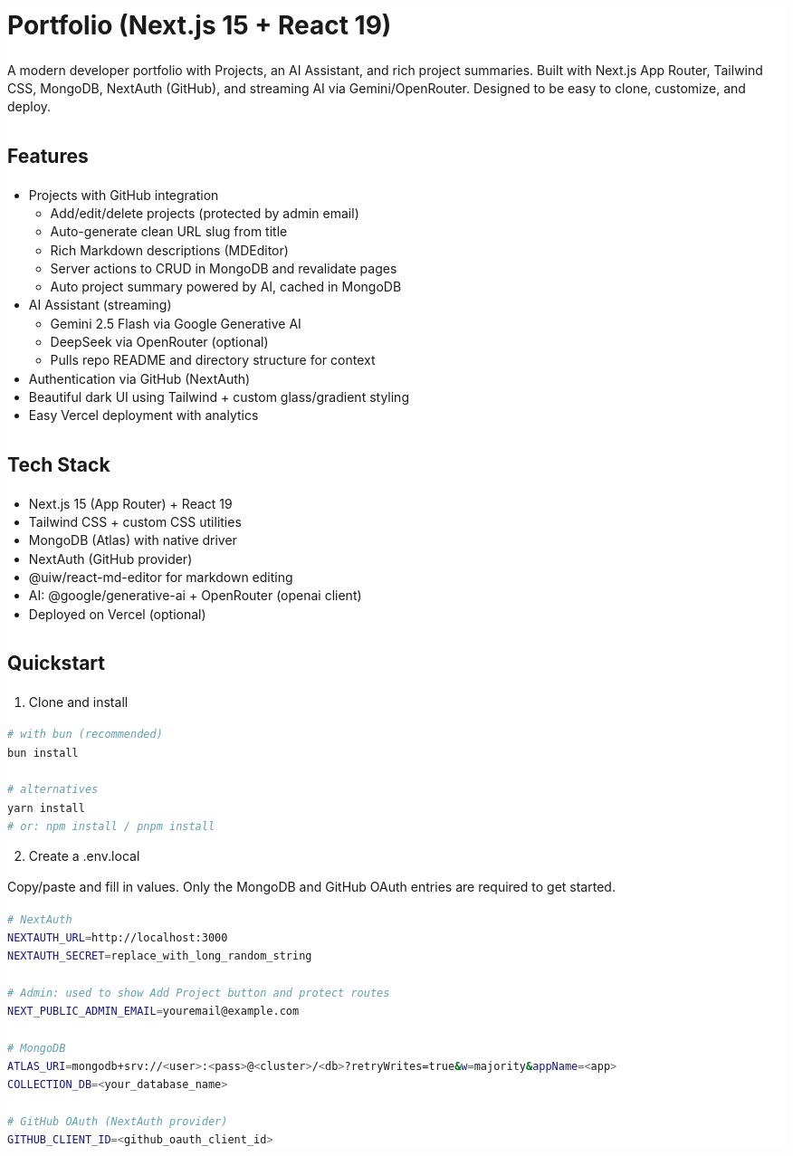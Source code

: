 # Portfolio (Next.js 15 + React 19)

A modern developer portfolio with Projects, an AI Assistant, and rich project summaries. Built with Next.js App Router, Tailwind CSS, MongoDB, NextAuth (GitHub), and streaming AI via Gemini/OpenRouter. Designed to be easy to clone, customize, and deploy.

## Features

- Projects with GitHub integration
  - Add/edit/delete projects (protected by admin email)
  - Auto-generate clean URL slug from title
  - Rich Markdown descriptions (MDEditor)
  - Server actions to CRUD in MongoDB and revalidate pages
  - Auto project summary powered by AI, cached in MongoDB
- AI Assistant (streaming)
  - Gemini 2.5 Flash via Google Generative AI
  - DeepSeek via OpenRouter (optional)
  - Pulls repo README and directory structure for context
- Authentication via GitHub (NextAuth)
- Beautiful dark UI using Tailwind + custom glass/gradient styling
- Easy Vercel deployment with analytics

## Tech Stack

- Next.js 15 (App Router) + React 19
- Tailwind CSS + custom CSS utilities
- MongoDB (Atlas) with native driver
- NextAuth (GitHub provider)
- @uiw/react-md-editor for markdown editing
- AI: @google/generative-ai + OpenRouter (openai client)
- Deployed on Vercel (optional)

## Quickstart

1) Clone and install

```bash
# with bun (recommended)
bun install

# alternatives
yarn install
# or: npm install / pnpm install
```

2) Create a .env.local

Copy/paste and fill in values. Only the MongoDB and GitHub OAuth entries are required to get started.

```bash
# NextAuth
NEXTAUTH_URL=http://localhost:3000
NEXTAUTH_SECRET=replace_with_long_random_string

# Admin: used to show Add Project button and protect routes
NEXT_PUBLIC_ADMIN_EMAIL=youremail@example.com

# MongoDB
ATLAS_URI=mongodb+srv://<user>:<pass>@<cluster>/<db>?retryWrites=true&w=majority&appName=<app>
COLLECTION_DB=<your_database_name>

# GitHub OAuth (NextAuth provider)
GITHUB_CLIENT_ID=<github_oauth_client_id>
```
